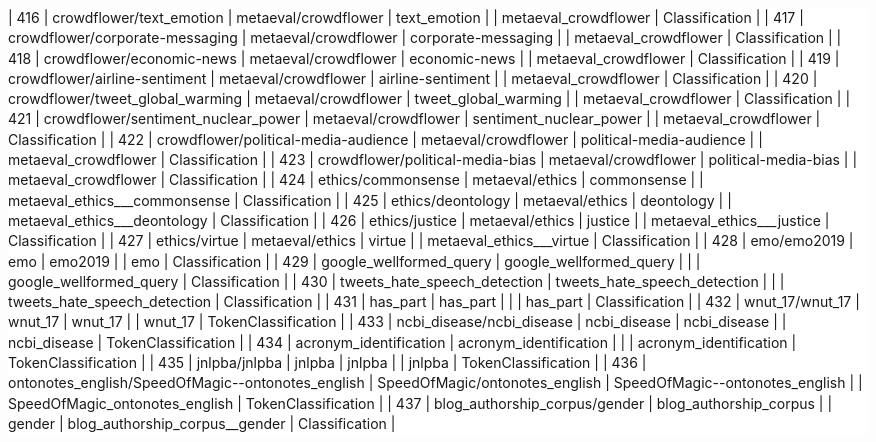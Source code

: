 | 416 | crowdflower/text_emotion                                             | metaeval/crowdflower                      | text_emotion                                        |                 | metaeval_crowdflower                         | Classification      |
| 417 | crowdflower/corporate-messaging                                      | metaeval/crowdflower                      | corporate-messaging                                 |                 | metaeval_crowdflower                         | Classification      |
| 418 | crowdflower/economic-news                                            | metaeval/crowdflower                      | economic-news                                       |                 | metaeval_crowdflower                         | Classification      |
| 419 | crowdflower/airline-sentiment                                        | metaeval/crowdflower                      | airline-sentiment                                   |                 | metaeval_crowdflower                         | Classification      |
| 420 | crowdflower/tweet_global_warming                                     | metaeval/crowdflower                      | tweet_global_warming                                |                 | metaeval_crowdflower                         | Classification      |
| 421 | crowdflower/sentiment_nuclear_power                                  | metaeval/crowdflower                      | sentiment_nuclear_power                             |                 | metaeval_crowdflower                         | Classification      |
| 422 | crowdflower/political-media-audience                                 | metaeval/crowdflower                      | political-media-audience                            |                 | metaeval_crowdflower                         | Classification      |
| 423 | crowdflower/political-media-bias                                     | metaeval/crowdflower                      | political-media-bias                                |                 | metaeval_crowdflower                         | Classification      |
| 424 | ethics/commonsense                                                   | metaeval/ethics                           | commonsense                                         |                 | metaeval_ethics___commonsense                | Classification      |
| 425 | ethics/deontology                                                    | metaeval/ethics                           | deontology                                          |                 | metaeval_ethics___deontology                 | Classification      |
| 426 | ethics/justice                                                       | metaeval/ethics                           | justice                                             |                 | metaeval_ethics___justice                    | Classification      |
| 427 | ethics/virtue                                                        | metaeval/ethics                           | virtue                                              |                 | metaeval_ethics___virtue                     | Classification      |
| 428 | emo/emo2019                                                          | emo                                       | emo2019                                             |                 | emo                                          | Classification      |
| 429 | google_wellformed_query                                              | google_wellformed_query                   |                                                     |                 | google_wellformed_query                      | Classification      |
| 430 | tweets_hate_speech_detection                                         | tweets_hate_speech_detection              |                                                     |                 | tweets_hate_speech_detection                 | Classification      |
| 431 | has_part                                                             | has_part                                  |                                                     |                 | has_part                                     | Classification      |
| 432 | wnut_17/wnut_17                                                      | wnut_17                                   | wnut_17                                             |                 | wnut_17                                      | TokenClassification |
| 433 | ncbi_disease/ncbi_disease                                            | ncbi_disease                              | ncbi_disease                                        |                 | ncbi_disease                                 | TokenClassification |
| 434 | acronym_identification                                               | acronym_identification                    |                                                     |                 | acronym_identification                       | TokenClassification |
| 435 | jnlpba/jnlpba                                                        | jnlpba                                    | jnlpba                                              |                 | jnlpba                                       | TokenClassification |
| 436 | ontonotes_english/SpeedOfMagic--ontonotes_english                    | SpeedOfMagic/ontonotes_english            | SpeedOfMagic--ontonotes_english                     |                 | SpeedOfMagic_ontonotes_english               | TokenClassification |
| 437 | blog_authorship_corpus/gender                                        | blog_authorship_corpus                    |                                                     | gender          | blog_authorship_corpus__gender               | Classification      |